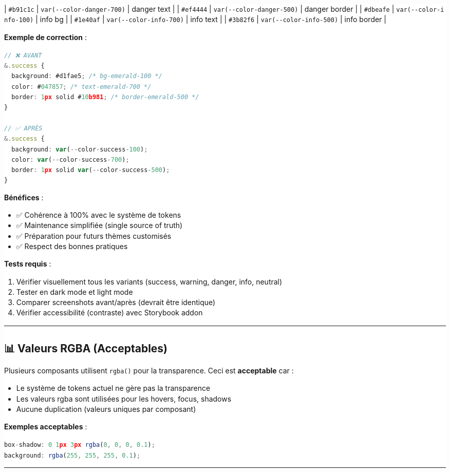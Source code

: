| `#b91c1c` | `var(--color-danger-700)` | danger text |
| `#ef4444` | `var(--color-danger-500)` | danger border |
| `#dbeafe` | `var(--color-info-100)` | info bg |
| `#1e40af` | `var(--color-info-700)` | info text |
| `#3b82f6` | `var(--color-info-500)` | info border |

**Exemple de correction** :
```typescript
// ❌ AVANT
&.success {
  background: #d1fae5; /* bg-emerald-100 */
  color: #047857; /* text-emerald-700 */
  border: 1px solid #10b981; /* border-emerald-500 */
}

// ✅ APRÈS
&.success {
  background: var(--color-success-100);
  color: var(--color-success-700);
  border: 1px solid var(--color-success-500);
}
```

**Bénéfices** :
- ✅ Cohérence à 100% avec le système de tokens
- ✅ Maintenance simplifiée (single source of truth)
- ✅ Préparation pour futurs thèmes customisés
- ✅ Respect des bonnes pratiques

**Tests requis** :
1. Vérifier visuellement tous les variants (success, warning, danger, info, neutral)
2. Tester en dark mode et light mode
3. Comparer screenshots avant/après (devrait être identique)
4. Vérifier accessibilité (contraste) avec Storybook addon

---

## 📊 Valeurs RGBA (Acceptables)

Plusieurs composants utilisent `rgba()` pour la transparence. Ceci est **acceptable** car :
- Le système de tokens actuel ne gère pas la transparence
- Les valeurs rgba sont utilisées pour les hovers, focus, shadows
- Aucune duplication (valeurs uniques par composant)

**Exemples acceptables** :
```typescript
box-shadow: 0 1px 3px rgba(0, 0, 0, 0.1);
background: rgba(255, 255, 255, 0.1);
```

---
